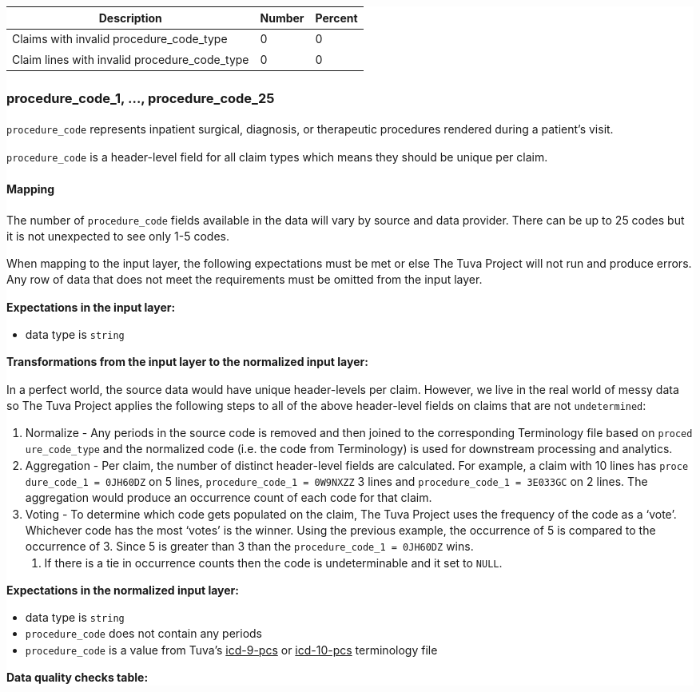 | Description | Number | Percent |
| --- | --- | --- |
| Claims with invalid procedure_code_type | 0 | 0 |
| Claim lines with invalid procedure_code_type | 0 | 0 |

### procedure_code_1, …, procedure_code_25

`procedure_code` represents inpatient surgical, diagnosis, or therapeutic procedures rendered during a patient’s visit.

`procedure_code` is a header-level field for all claim types which means they should be unique per claim.

#### Mapping

The number of `procedure_code` fields available in the data will vary by source and data provider.  There can be up to 25 codes but it is not unexpected to see only 1-5 codes. 

When mapping to the input layer, the following expectations must be met or else The Tuva Project will not run and produce 
errors.  Any row of data that does not meet the requirements must be omitted from the input layer.

**Expectations in the input layer:**

- data type is `string`

**Transformations from the input layer to the normalized input layer:**

In a perfect world, the source data would have unique header-levels per claim.  However, we live in the real world of messy data so The Tuva Project applies the following steps to all of the above header-level fields on claims that are not `undetermined`:

1. Normalize - Any periods in the source code is removed and then joined to the corresponding Terminology file based on `procedure_code_type` and the normalized code (i.e. the code from Terminology) is used for downstream processing and analytics.
2. Aggregation - Per claim, the number of distinct header-level fields are calculated.  For example, a claim with 10 lines has `procedure_code_1 = 0JH60DZ` on 5 lines, `procedure_code_1 = 0W9NXZZ` 3 lines and `procedure_code_1 = 3E033GC` on 2 lines.  The aggregation would produce an occurrence count of each code for that claim.
3. Voting - To determine which code gets populated on the claim, The Tuva Project uses the frequency of the code as a ‘vote’.  Whichever code has the most ‘votes’ is the winner.  Using the previous example, the occurrence of 5 is compared to the occurrence of 3.  Since 5 is greater than 3 than the `procedure_code_1 = 0JH60DZ` wins.
    1. If there is a tie in occurrence counts then the code is undeterminable and it set to `NULL`.

**Expectations in the normalized input layer:**

- data type is `string`
- `procedure_code` does not contain any periods
- `procedure_code` is a value from Tuva’s [icd-9-pcs](https://github.com/tuva-health/the_tuva_project/blob/main/seeds/terminology/terminology__icd_9_pcs.csv) or [icd-10-pcs](https://github.com/tuva-health/the_tuva_project/blob/main/seeds/terminology/terminology__icd_10_pcs.csv) terminology file

**Data quality checks table:**
